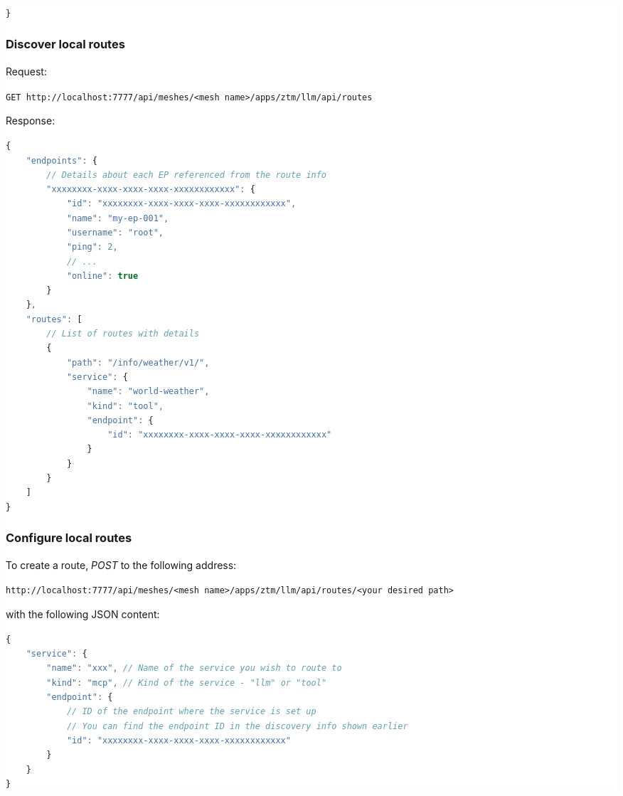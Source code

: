 ```js
}
```

### Discover local routes

Request:

```
GET http://localhost:7777/api/meshes/<mesh name>/apps/ztm/llm/api/routes
```

Response:

```js
{
    "endpoints": {
        // Details about each EP referenced from the route info
        "xxxxxxxx-xxxx-xxxx-xxxx-xxxxxxxxxxxx": {
            "id": "xxxxxxxx-xxxx-xxxx-xxxx-xxxxxxxxxxxx",
            "name": "my-ep-001",
            "username": "root",
            "ping": 2,
            // ...
            "online": true
        }
    },
    "routes": [
        // List of routes with details
        {
            "path": "/info/weather/v1/",
            "service": {
                "name": "world-weather",
                "kind": "tool",
                "endpoint": {
                    "id": "xxxxxxxx-xxxx-xxxx-xxxx-xxxxxxxxxxxx"
                }
            }
        }
    ]
}
```

### Configure local routes

To create a route, *POST* to the following address:

```
http://localhost:7777/api/meshes/<mesh name>/apps/ztm/llm/api/routes/<your desired path>
```

with the following JSON content:

```js
{
    "service": {
        "name": "xxx", // Name of the service you wish to route to
        "kind": "mcp", // Kind of the service - "llm" or "tool"
        "endpoint": {
            // ID of the endpoint where the service is set up
            // You can find the endpoint ID in the discovery info shown earlier
            "id": "xxxxxxxx-xxxx-xxxx-xxxx-xxxxxxxxxxxx"
        }
    }
}
```
